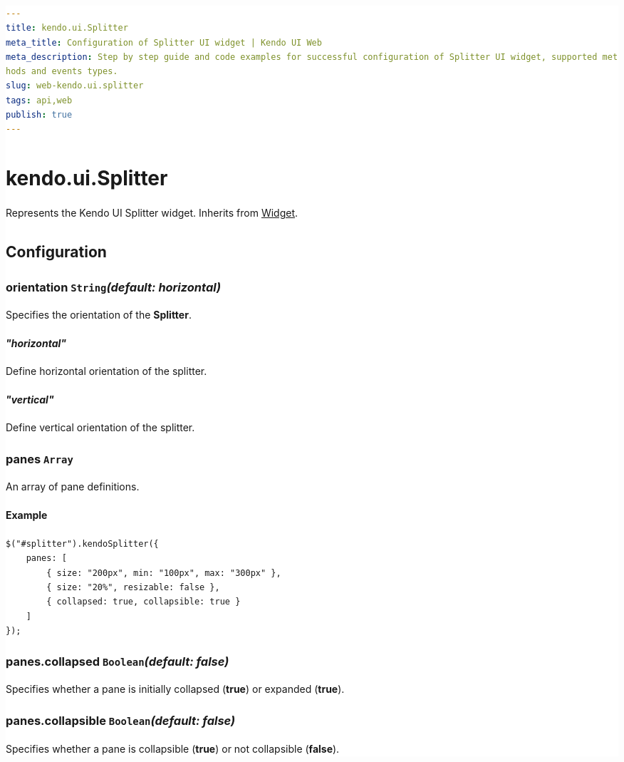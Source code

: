 ```yaml
---
title: kendo.ui.Splitter
meta_title: Configuration of Splitter UI widget | Kendo UI Web
meta_description: Step by step guide and code examples for successful configuration of Splitter UI widget, supported methods and events types.
slug: web-kendo.ui.splitter
tags: api,web
publish: true
---
```


# kendo.ui.Splitter

Represents the Kendo UI Splitter widget. Inherits from [Widget](/api/framework/widget).

## Configuration

### orientation `String`*(default: horizontal)*

Specifies the orientation of the **Splitter**.


#### *"horizontal"*

Define horizontal orientation of the splitter.

#### *"vertical"*

Define vertical orientation of the splitter.

### panes `Array`

An array of pane definitions.

#### Example

    $("#splitter").kendoSplitter({
        panes: [
            { size: "200px", min: "100px", max: "300px" },
            { size: "20%", resizable: false },
            { collapsed: true, collapsible: true }
        ]
    });

### panes.collapsed `Boolean`*(default: false)*

Specifies whether a pane is initially collapsed (**true**) or expanded (**true**).

### panes.collapsible `Boolean`*(default: false)*

Specifies whether a pane is collapsible (**true**) or not collapsible (**false**).
